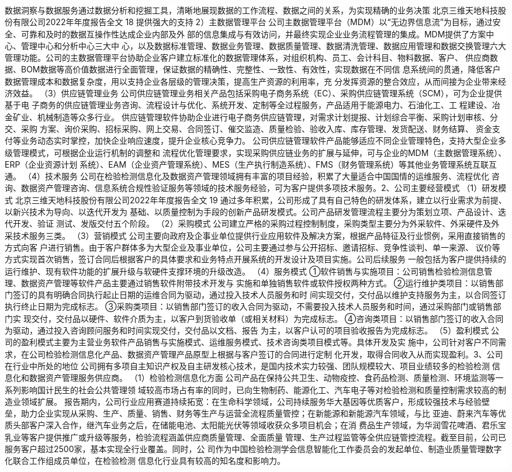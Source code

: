 数据洞察与数据服务通过数据分析和挖掘工具，清晰地展现数据的工作流程、数据之间的关系，为实现精确的业务决策
北京三维天地科技股份有限公司2022年年度报告全文
18
提供强大的支持
2）主数据管理平台
公司主数据管理平台（MDM）以“无边界信息流”为目标，通过安全、可靠和及时的数据互操作性达成企业内部及外
部的信息集成与有效访问，并最终实现企业业务流程管理的集成。MDM提供了方案中心、管理中心和分析中心三大中
心，以及数据标准管理、数据业务管理、数据质量管理、数据清洗管理、数据应用管理和数据交换管理六大管理功能。公司的主数据管理平台协助企业客户建立标准化的数据管理体系，对组织机构、员工、会计科目、物料数据、客户、
供应商数据、BOM数据等高价值数据进行全面管理，保证数据的精确性、完整性、一致性、有效性，实现数据在不同信
息系统间的贯通，降低客户数据管理成本和数据复杂度，用以支持企业各层级的管理决策，提高生产资源的利用率，充
分发挥资源的整合效应，从而间接为企业带来经济效益。
（3）供应链管理业务
公司供应链管理业务相关产品包括采购电子商务系统（EC）、采购供应链管理系统（SCM），可为企业提供基于电
子商务的供应链管理业务咨询、流程设计与优化、系统开发、定制等全过程服务，产品适用于能源电力、石油化工、工
程建设、冶金矿业、机械制造等众多行业。
供应链管理软件协助企业进行电子商务供应链管理，对需求计划提报、计划综合平衡、采购计划审核、分交、采购
方案、询价采购、招标采购、网上交易、合同签订、催交监造、质量检验、验收入库、库存管理、发货配送、财务结算、
资金支付等业务动态实时掌控，加快企业响应速度，提升企业核心竞争力。
公司供应链管理软件产品能够适应不同企业管理特色，支持大型企业多级管理模式，可根据企业运行机制的调整和
流程优化管理要求，实现采购供应链业务的扩展与延伸，可与企业的MDM（主数据管理系统）、ERP（企业资源计划
系统）、EAM（企业资产管理系统）、MES（生产执行制造系统）、FMS（财务管理系统）等其他业务管理系统互联互
通。
（4）技术服务
公司在检验检测信息化及数据资产管理领域拥有丰富的项目经验，积累了大量适合中国国情的运维服务、流程优化
咨询、数据资产管理咨询、信息系统合规性验证服务等领域的技术服务经验，可为客户提供多项技术服务。2、公司主要经营模式
（1）研发模式
北京三维天地科技股份有限公司2022年年度报告全文
19
通过多年积累，公司形成了具有自己特色的研发体系，建立以行业需求为前提、以新兴技术为导向、以迭代开发为
基础、以质量控制为手段的创新产品研发模式。公司产品研发管理流程主要分为策划立项、产品设计、迭代开发、验证
测试、发版交付五个阶段。
（2）采购模式
公司建立严格的采购过程控制制度，采购类型主要分为外采软件、外采硬件及外采技术服务三类。
（3）营销模式
公司主要向政府及企事业单位提供行业应用软件及解决方案，根据产品特征及行业惯例，采用直接销售的方式向客
户进行销售。由于客户群体多为大型企业及事业单位，公司主要通过参与公开招标、邀请招标、竞争性谈判、单一来源、
议价等方式实现首次销售，签订合同后根据客户的具体要求和业务特点开展系统的开发设计及项目实施。公司后续服务
一般包括为客户提供持续的运行维护、现有软件功能的扩展升级与软硬件支撑环境的升级改造。
（4）服务模式
①软件销售与实施项目：公司销售检验检测信息管理、数据资产管理等软件产品主要通过销售软件附带技术开发与
实施和单独销售软件或软件授权两种方式。
②运行维护类项目：以销售部门签订的具有明确合同执行起止日期的运维合同为驱动，通过投入技术人员服务和时
间实现交付，交付品以维护支持服务为主，以合同签订执行终止日期为完成标志。
③采购类项目：以销售部门签订的收入合同为驱动，不需要投入技术人员服务和时间，通过采购部门或销售部门实
现交付，交付品以硬件、软件介质为主，以客户到货验收单（或相关材料）为完成标志。
④咨询类项目：以销售部门签订的收入合同为驱动，通过投入咨询顾问服务和时间实现交付，交付品以文档、报告
为主，以客户认可的项目验收报告为完成标志。
（5）盈利模式
公司的盈利模式主要为主营业务软件产品销售与实施模式、运维服务模式、技术咨询类项目模式等。具体开发及实
施中，公司针对客户不同需求，在公司检验检测信息化产品、数据资产管理产品原型上根据与客户签订的合同进行定制
化开发，取得合同收入从而实现盈利。3、公司在行业中所处的地位
公司拥有多项自主知识产权及自主研发核心技术，是国内技术实力较强、团队规模较大、项目业绩较多的检验检测
信息化和数据资产管理服务供应商。
（1）检验检测信息化方面
公司产品在保持公共卫生、动物疫控、食药品检测、质量检测、环境监测等一系列影响国计民生的社会公共管理领
域较高市场占有率的同时，已向生物制药、能源化工、汽车电子等对检验检测和质量控制需求较高的制造业领域扩展。
报告期内，公司行业应用赛道持续拓宽：在生命科学领域，公司持续服务华大基因等优质客户，形成较强技术与经验壁
垒，助力企业实现从采购、生产、质量、销售、财务等生产与运营全流程质量管控；在新能源和新能源汽车领域，与比
亚迪、蔚来汽车等优质头部客户深入合作，继汽车业务之后，在储能电池、太阳能光伏等领域收获众多项目机会；在消
费品生产领域，为华润雪花啤酒、君乐宝乳业等客户提供推广或升级等服务，检验流程涵盖供应商质量管理、全面质量
管理、生产过程监管等全供应链管控流程。截至目前，公司已服务客户超过2500家，基本实现全行业覆盖。同时，公
司作为中国检验检测学会信息智能化工作委员会的发起单位、制造业质量管理数字化联合工作组成员单位，在检验检测
信息化行业具有较高的知名度和影响力。